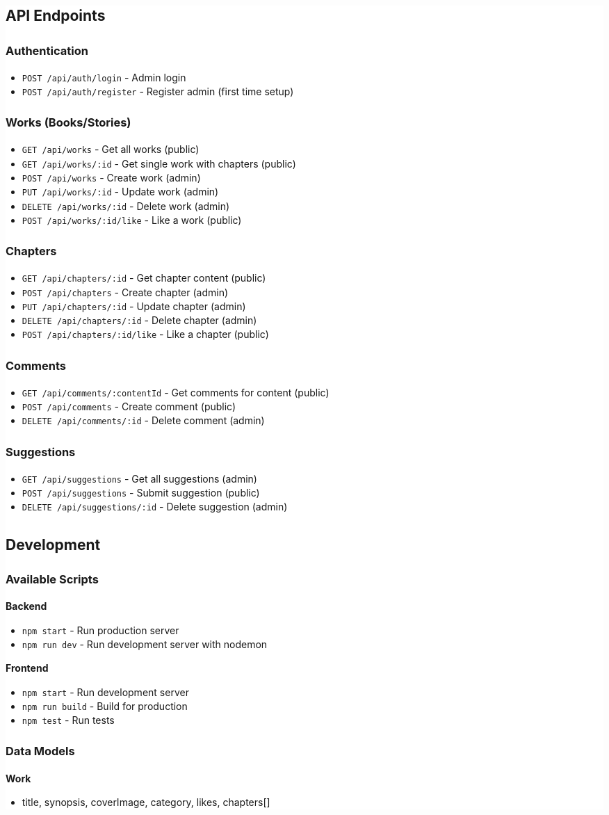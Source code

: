## API Endpoints

### Authentication
- `POST /api/auth/login` - Admin login
- `POST /api/auth/register` - Register admin (first time setup)

### Works (Books/Stories)
- `GET /api/works` - Get all works (public)
- `GET /api/works/:id` - Get single work with chapters (public)
- `POST /api/works` - Create work (admin)
- `PUT /api/works/:id` - Update work (admin)
- `DELETE /api/works/:id` - Delete work (admin)
- `POST /api/works/:id/like` - Like a work (public)

### Chapters
- `GET /api/chapters/:id` - Get chapter content (public)
- `POST /api/chapters` - Create chapter (admin)
- `PUT /api/chapters/:id` - Update chapter (admin)
- `DELETE /api/chapters/:id` - Delete chapter (admin)
- `POST /api/chapters/:id/like` - Like a chapter (public)

### Comments
- `GET /api/comments/:contentId` - Get comments for content (public)
- `POST /api/comments` - Create comment (public)
- `DELETE /api/comments/:id` - Delete comment (admin)

### Suggestions
- `GET /api/suggestions` - Get all suggestions (admin)
- `POST /api/suggestions` - Submit suggestion (public)
- `DELETE /api/suggestions/:id` - Delete suggestion (admin)

## Development

### Available Scripts

**Backend**
- `npm start` - Run production server
- `npm run dev` - Run development server with nodemon

**Frontend**
- `npm start` - Run development server
- `npm run build` - Build for production
- `npm test` - Run tests

### Data Models

**Work**
- title, synopsis, coverImage, category, likes, chapters[]
